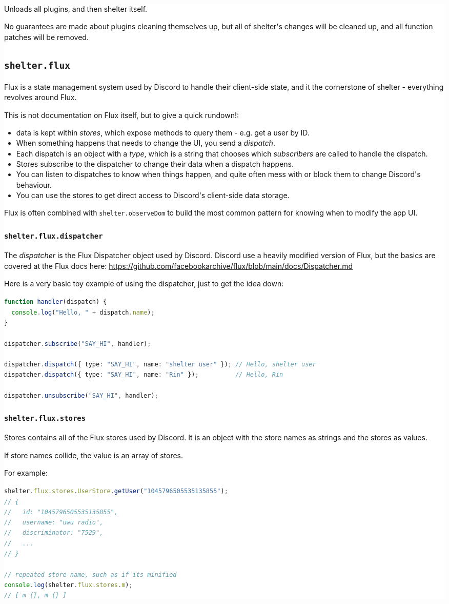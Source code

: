 Unloads all plugins, and then shelter itself.

No guarantees are made about plugins cleaning themselves up, but all of shelter's changes will be cleaned up, and all function patches will be removed.

## `shelter.flux`

Flux is a state management system used by Discord to handle their client-side state, and it the cornerstone of shelter - everything revolves around Flux.

This is not documentation on Flux itself, but to give a quick rundown!:

- data is kept within *stores*, which expose methods to query them - e.g. get a user by ID.
- When something happens that needs to change the UI, you send a *dispatch*.
- Each dispatch is an object with a *type*, which is a string that chooses which *subscribers* are called to handle the dispatch.
- Stores subscribe to the dispatcher to change their data when a dispatch happens.
- You can listen to dispatches to know when things happen, and quite often mess with or block them to change Discord's behaviour.
- You can use the stores to get direct access to Discord's client-side data storage.

Flux is often combined with `shelter.observeDom` to build the most common pattern for knowing when to modify the app UI.

### `shelter.flux.dispatcher`

The *dispatcher* is the Flux Dispatcher object used by Discord. Discord use a heavily modified version of Flux, but the basics are covered at the Flux docs here: https://github.com/facebookarchive/flux/blob/main/docs/Dispatcher.md

Here is a very basic toy example of using the dispatcher, just to get the idea down:

```ts
function handler(dispatch) {
  console.log("Hello, " + dispatch.name);
}

dispatcher.subscribe("SAY_HI", handler);

dispatcher.dispatch({ type: "SAY_HI", name: "shelter user" }); // Hello, shelter user
dispatcher.dispatch({ type: "SAY_HI", name: "Rin" });          // Hello, Rin

dispatcher.unsubscribe("SAY_HI", handler);
```

### `shelter.flux.stores`

Stores contains all of the Flux stores used by Discord. It is an object with the store names as strings and the stores as values.

If store names collide, the value is an array of stores.

For example:

```ts
shelter.flux.stores.UserStore.getUser("1045796505535135855");
// {
//   id: "1045796505535135855",
//   username: "uwu radio",
//   discriminator: "7529",
//   ...
// }

// repeated store name, such as if its minified
console.log(shelter.flux.stores.m);
// [ m {}, m {} ]
```

